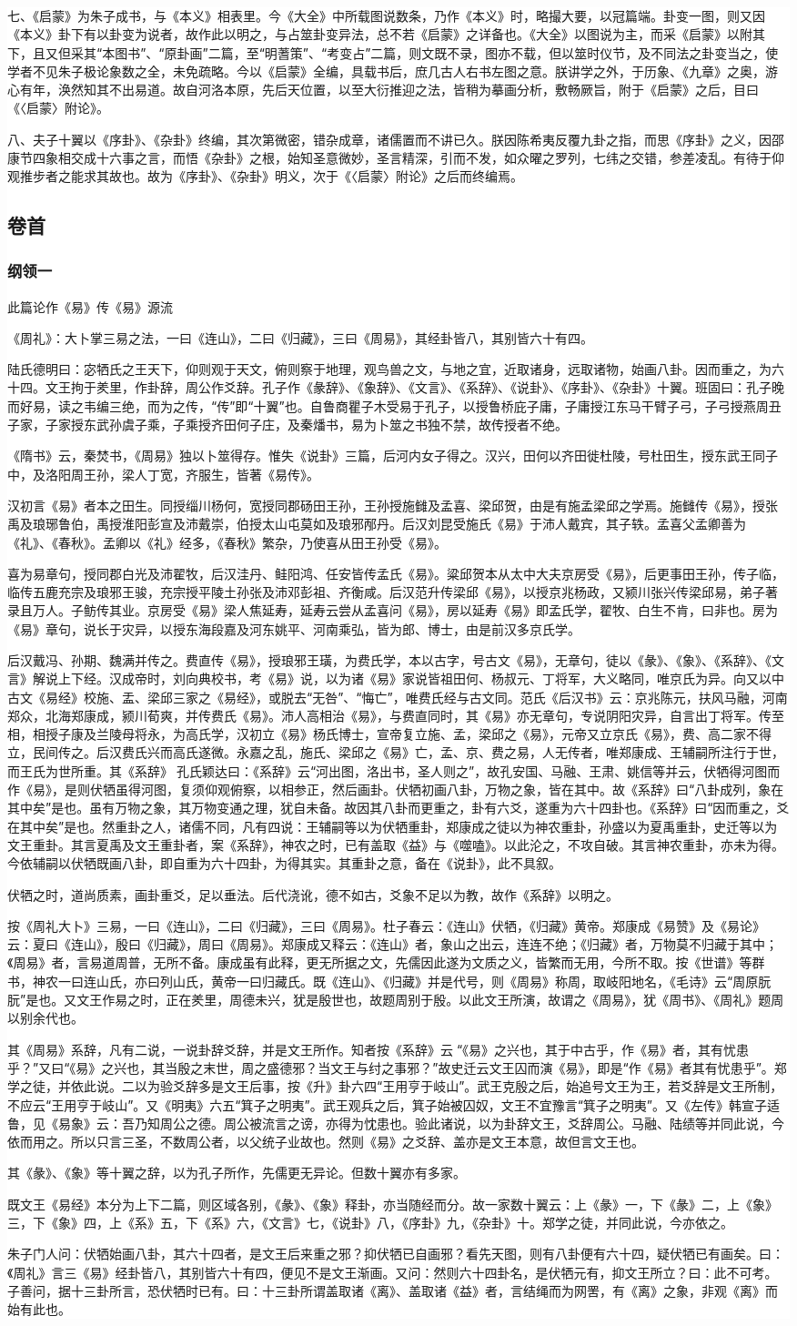 七、《启蒙》为朱子成书，与《本义》相表里。今《大全》中所载图说数条，乃作《本义》时，略撮大要，以冠篇端。卦变一图，则又因《本义》卦下有以卦变为说者，故作此以明之，与占筮卦变异法，总不若《启蒙》之详备也。《大全》以图说为主，而采《启蒙》以附其下，且又但采其“本图书”、“原卦画”二篇，至“明蓍策”、“考变占”二篇，则文既不录，图亦不载，但以筮时仪节，及不同法之卦变当之，使学者不见朱子极论象数之全，未免疏略。今以《启蒙》全编，具载书后，庶几古人右书左图之意。朕讲学之外，于历象、《九章》之奥，游心有年，涣然知其不出易道。故自河洛本原，先后天位置，以至大衍推迎之法，皆稍为摹画分析，敷畅厥旨，附于《启蒙》之后，目曰《〈启蒙〉附论》。  

八、夫子十翼以《序卦》、《杂卦》终编，其次第微密，错杂成章，诸儒置而不讲已久。朕因陈希夷反覆九卦之指，而思《序卦》之义，因邵康节四象相交成十六事之言，而悟《杂卦》之根，始知圣意微妙，圣言精深，引而不发，如众曜之罗列，七纬之交错，参差凌乱。有待于仰观推步者之能求其故也。故为《序卦》、《杂卦》明义，次于《〈启蒙〉附论》之后而终编焉。  

## 卷首

### 纲领一

此篇论作《易》传《易》源流  

《周礼》：大卜掌三易之法，一曰《连山》，二曰《归藏》，三曰《周易》，其经卦皆八，其别皆六十有四。  

陆氏德明曰：宓牺氏之王天下，仰则观于天文，俯则察于地理，观鸟兽之文，与地之宜，近取诸身，远取诸物，始画八卦。因而重之，为六十四。文王拘于羑里，作卦辞，周公作爻辞。孔子作《彖辞》、《象辞》、《文言》、《系辞》、《说卦》、《序卦》、《杂卦》十翼。班固曰：孔子晚而好易，读之韦编三绝，而为之传，“传”即“十翼”也。自鲁商瞿子木受易于孔子，以授鲁桥庇子庸，子庸授江东马干臂子弓，子弓授燕周丑子家，子家授东武孙虞子乘，子乘授齐田何子庄，及秦燔书，易为卜筮之书独不禁，故传授者不绝。  

《隋书》云，秦焚书，《周易》独以卜筮得存。惟失《说卦》三篇，后河内女子得之。汉兴，田何以齐田徙杜陵，号杜田生，授东武王同子中，及洛阳周王孙，梁人丁宽，齐服生，皆著《易传》。  

汉初言《易》者本之田生。同授缁川杨何，宽授同郡砀田王孙，王孙授施雠及孟喜、梁邱贺，由是有施孟梁邱之学焉。施雠传《易》，授张禹及琅琊鲁伯，禹授淮阳彭宣及沛戴崇，伯授太山屯莫如及琅邪邴丹。后汉刘昆受施氏《易》于沛人戴宾，其子轶。孟喜父孟卿善为《礼》、《春秋》。孟卿以《礼》经多，《春秋》繁杂，乃使喜从田王孙受《易》。  

喜为易章句，授同郡白光及沛翟牧，后汉洼丹、鲑阳鸿、任安皆传孟氏《易》。粱邱贺本从太中大夫京房受《易》，后更事田王孙，传子临，临传五鹿充宗及琅邪王骏，充宗授平陵土孙张及沛邓彭祖、齐衡咸。后汉范升传梁邱《易》，以授京兆杨政，又颍川张兴传梁邱易，弟子著录且万人。子鲂传其业。京房受《易》梁人焦延寿，延寿云尝从孟喜问《易》，房以延寿《易》即孟氏学，翟牧、白生不肯，曰非也。房为《易》章句，说长于灾异，以授东海段嘉及河东姚平、河南乘弘，皆为郎、博士，由是前汉多京氏学。  

后汉戴冯、孙期、魏满并传之。费直传《易》，授琅邪王璜，为费氏学，本以古字，号古文《易》，无章句，徒以《彖》、《象》、《系辞》、《文言》解说上下经。汉成帝时，刘向典校书，考《易》说，以为诸《易》家说皆祖田何、杨叔元、丁将军，大义略同，唯京氏为异。向又以中古文《易经》校施、盂、梁邱三家之《易经》，或脱去“无咎”、“悔亡”，唯费氏经与古文同。范氏《后汉书》云：京兆陈元，扶风马融，河南郑众，北海郑康成，颍川荀爽，并传费氏《易》。沛人高相治《易》，与费直同时，其《易》亦无章句，专说阴阳灾异，自言出丁将军。传至相，相授子康及兰陵母将永，为高氏学，汉初立《易》杨氏博士，宣帝复立施、孟，梁邱之《易》，元帝又立京氏《易》，费、高二家不得立，民间传之。后汉费氏兴而高氏遂微。永嘉之乱，施氏、梁邱之《易》亡，孟、京、费之易，人无传者，唯郑康成、王辅嗣所注行于世，而王氏为世所重。其《系辞》 孔氏颖达曰：《系辞》云“河出图，洛出书，圣人则之”，故孔安国、马融、王肃、姚信等并云，伏牺得河图而作《易》，是则伏牺虽得河图，复须仰观俯察，以相参正，然后画卦。伏牺初画八卦，万物之象，皆在其中。故《系辞》曰“八卦成列，象在其中矣”是也。虽有万物之象，其万物变通之理，犹自未备。故因其八卦而更重之，卦有六爻，遂重为六十四卦也。《系辞》曰“因而重之，爻在其中矣”是也。然重卦之人，诸儒不同，凡有四说：王辅嗣等以为伏牺重卦，郑康成之徒以为神农重卦，孙盛以为夏禹重卦，史迁等以为文王重卦。其言夏禹及文王重卦者，案《系辞》，神农之时，已有盖取《益》与《噬嗑》。以此沦之，不攻自破。其言神农重卦，亦未为得。今依辅嗣以伏牺既画八卦，即自重为六十四卦，为得其实。其重卦之意，备在《说卦》，此不具叙。  

伏牺之时，道尚质素，画卦重爻，足以垂法。后代浇讹，德不如古，爻象不足以为教，故作《系辞》以明之。  

按《周礼大卜》三易，一曰《连山》，二曰《归藏》，三曰《周易》。杜子春云：《连山》伏牺，《归藏》黄帝。郑康成《易赞》及《易论》云：夏曰《连山》，殷曰《归藏》，周曰《周易》。郑康成又释云：《连山》者，象山之出云，连连不绝；《归藏》者，万物莫不归藏于其中；《周易》者，言易道周普，无所不备。康成虽有此释，更无所据之文，先儒因此遂为文质之义，皆繁而无用，今所不取。按《世谱》等群书，神农一曰连山氏，亦曰列山氏，黄帝一曰归藏氏。既《连山》、《归藏》并是代号，则《周易》称周，取岐阳地名，《毛诗》云“周原朊朊”是也。又文王作易之时，正在羑里，周德未兴，犹是殷世也，故题周别于殷。以此文王所演，故谓之《周易》，犹《周书》、《周礼》题周以别余代也。  

其《周易》系辞，凡有二说，一说卦辞爻辞，并是文王所作。知者按《系辞》云 “《易》之兴也，其于中古乎，作《易》者，其有忧患乎？”又曰“《易》之兴也，其当殷之末世，周之盛德邪？当文王与纣之事邪？”故史迁云文王囚而演《易》，即是“作《易》者其有忧患乎”。郑学之徒，并依此说。二以为验爻辞多是文王后事，按《升》卦六四“王用亨于岐山”。武王克殷之后，始追号文王为王，若爻辞是文王所制，不应云“王用亨于岐山”。又《明夷》六五“箕子之明夷”。武王观兵之后，箕子始被囚奴，文王不宜豫言“箕子之明夷”。又《左传》韩宣子适鲁，见《易象》云：吾乃知周公之德。周公被流言之谤，亦得为忱患也。验此诸说，以为卦辞文王，爻辞周公。马融、陆绩等并同此说，今依而用之。所以只言三圣，不数周公者，以父统子业故也。然则《易》之爻辞、盖亦是文王本意，故但言文王也。  

其《彖》、《象》等十翼之辞，以为孔子所作，先儒更无异论。但数十翼亦有多家。  

既文王《易经》本分为上下二篇，则区域各别，《彖》、《象》释卦，亦当随经而分。故一家数十翼云：上《彖》一，下《彖》二，上《象》三，下《象》四，上《系》五，下《系》六，《文言》七，《说卦》八，《序卦》九，《杂卦》十。郑学之徒，并同此说，今亦依之。  

朱子门人问：伏牺始画八卦，其六十四者，是文王后来重之邪？抑伏牺已自画邪？看先天图，则有八卦便有六十四，疑伏牺已有画矣。曰：《周礼》言三《易》经卦皆八，其别皆六十有四，便见不是文王渐画。又问：然则六十四卦名，是伏牺元有，抑文王所立？曰：此不可考。子善问，据十三卦所言，恐伏牺时已有。曰：十三卦所谓盖取诸《离》、盖取诸《益》者，言结绳而为网罟，有《离》之象，非观《离》而始有此也。  
